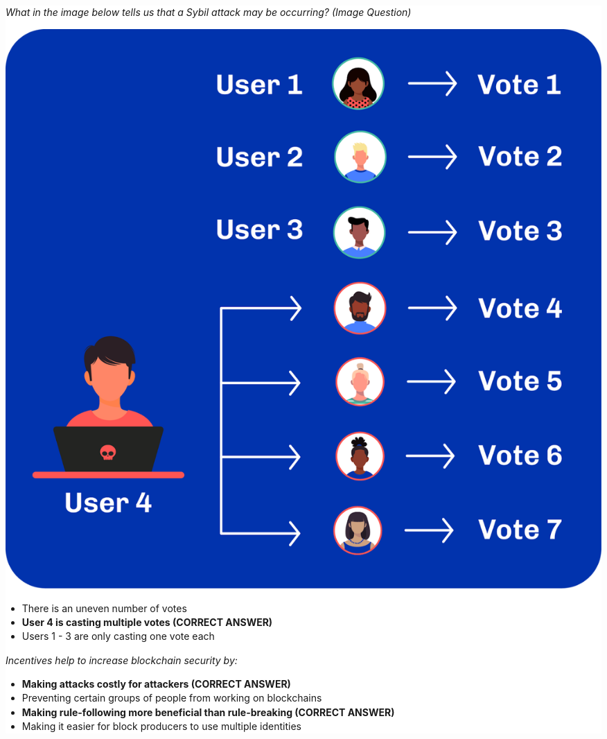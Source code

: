 *What in the image below tells us that a Sybil attack may be occurring? (Image Question)*

![alt text](https://github.com/cardano-foundation/cardano-academy/blob/main/CBCA/Diagrams/2.4.5.png)

- There is an uneven number of votes
- **User 4 is casting multiple votes (CORRECT ANSWER)**
- Users 1 - 3 are only casting one vote each

*Incentives help to increase blockchain security by:*
- **Making attacks costly for attackers (CORRECT ANSWER)**
- Preventing certain groups of people from working on blockchains
- **Making rule-following more beneficial than rule-breaking (CORRECT ANSWER)**
- Making it easier for block producers to use multiple identities
